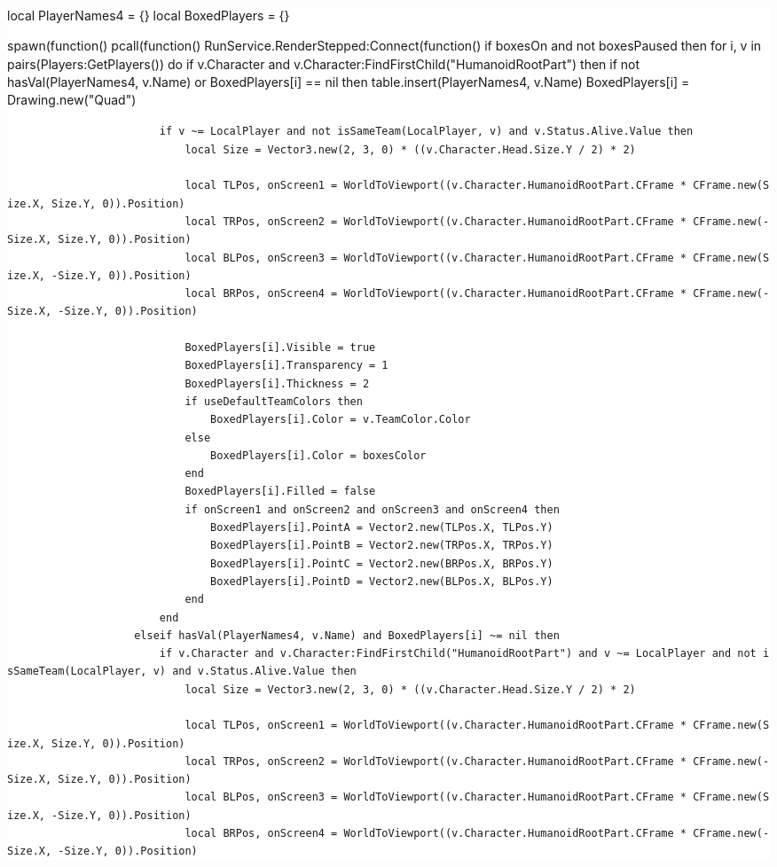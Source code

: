 local PlayerNames4 = {}
local BoxedPlayers = {}

spawn(function()
    pcall(function()
        RunService.RenderStepped:Connect(function()
            if boxesOn and not boxesPaused then
                for i, v in pairs(Players:GetPlayers()) do
                    if v.Character and v.Character:FindFirstChild("HumanoidRootPart") then
                        if not hasVal(PlayerNames4, v.Name) or BoxedPlayers[i] == nil then
                            table.insert(PlayerNames4, v.Name)
                            BoxedPlayers[i] = Drawing.new("Quad")
    
                            if v ~= LocalPlayer and not isSameTeam(LocalPlayer, v) and v.Status.Alive.Value then
                                local Size = Vector3.new(2, 3, 0) * ((v.Character.Head.Size.Y / 2) * 2)
                                
                                local TLPos, onScreen1 = WorldToViewport((v.Character.HumanoidRootPart.CFrame * CFrame.new(Size.X, Size.Y, 0)).Position)
                                local TRPos, onScreen2 = WorldToViewport((v.Character.HumanoidRootPart.CFrame * CFrame.new(-Size.X, Size.Y, 0)).Position)
                                local BLPos, onScreen3 = WorldToViewport((v.Character.HumanoidRootPart.CFrame * CFrame.new(Size.X, -Size.Y, 0)).Position)
                                local BRPos, onScreen4 = WorldToViewport((v.Character.HumanoidRootPart.CFrame * CFrame.new(-Size.X, -Size.Y, 0)).Position)
    
                                BoxedPlayers[i].Visible = true
                                BoxedPlayers[i].Transparency = 1 
                                BoxedPlayers[i].Thickness = 2
                                if useDefaultTeamColors then
                                    BoxedPlayers[i].Color = v.TeamColor.Color
                                else
                                    BoxedPlayers[i].Color = boxesColor
                                end
                                BoxedPlayers[i].Filled = false
                                if onScreen1 and onScreen2 and onScreen3 and onScreen4 then
                                    BoxedPlayers[i].PointA = Vector2.new(TLPos.X, TLPos.Y)
                                    BoxedPlayers[i].PointB = Vector2.new(TRPos.X, TRPos.Y)
                                    BoxedPlayers[i].PointC = Vector2.new(BRPos.X, BRPos.Y)
                                    BoxedPlayers[i].PointD = Vector2.new(BLPos.X, BLPos.Y)
                                end
                            end
                        elseif hasVal(PlayerNames4, v.Name) and BoxedPlayers[i] ~= nil then
                            if v.Character and v.Character:FindFirstChild("HumanoidRootPart") and v ~= LocalPlayer and not isSameTeam(LocalPlayer, v) and v.Status.Alive.Value then
                                local Size = Vector3.new(2, 3, 0) * ((v.Character.Head.Size.Y / 2) * 2)
                                
                                local TLPos, onScreen1 = WorldToViewport((v.Character.HumanoidRootPart.CFrame * CFrame.new(Size.X, Size.Y, 0)).Position)
                                local TRPos, onScreen2 = WorldToViewport((v.Character.HumanoidRootPart.CFrame * CFrame.new(-Size.X, Size.Y, 0)).Position)
                                local BLPos, onScreen3 = WorldToViewport((v.Character.HumanoidRootPart.CFrame * CFrame.new(Size.X, -Size.Y, 0)).Position)
                                local BRPos, onScreen4 = WorldToViewport((v.Character.HumanoidRootPart.CFrame * CFrame.new(-Size.X, -Size.Y, 0)).Position)
    